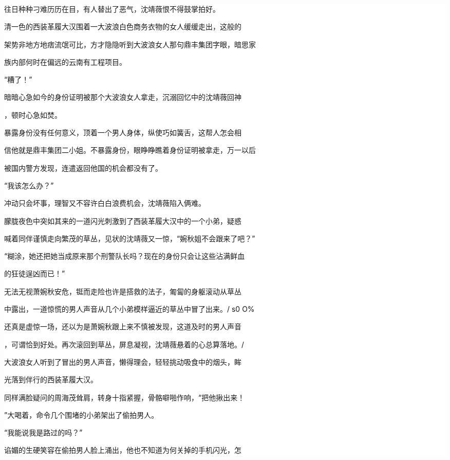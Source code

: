 
往日种种刁难历历在目，有人替出了恶气，沈靖薇恨不得鼓掌拍好。



清一色的西装革履大汉围着一大波浪白色商务衣物的女人缓缓走出，这般的

架势非地方地痞流氓可比，方才隐隐听到大波浪女人那句鼎丰集团字眼，暗思家

族内部何时在偏远的云南有工程项目。



“糟了！”



暗暗心急如今的身份证明被那个大波浪女人拿走，沉溺回忆中的沈靖薇回神

，顿时心急如焚。



暴露身份没有任何意义，顶着一个男人身体，纵使巧如簧舌，这帮人怎会相

信他就是鼎丰集团二小姐。不暴露身份，眼睁睁瞧着身份证明被拿走，万一以后

被国内警方发现，连遣返回他国的机会都没有了。

“我该怎么办？”



冲动只会坏事，理智又不容许白白浪费机会，沈靖薇陷入俩难。

朦胧夜色中突如其来的一道闪光刺激到了西装革履大汉中的一个小弟，疑惑

喊着同伴谨慎走向繁茂的草丛，见状的沈靖薇又一惊，“婉秋姐不会跟来了吧？”

“糊涂，她还把她当成原来那个刑警队长吗？现在的身份只会让这些沾满鲜血

的狂徒逞凶而已！”

无法无视萧婉秋安危，铤而走险也许是搭救的法子，匍匐的身躯滚动从草丛

中露出，一道惊慌的男人声音从几个小弟模样逼近的草丛中冒了出来。/ s0 O%



还真是虚惊一场，还以为是萧婉秋跟上来不慎被发现，这道及时的男人声音

，可谓恰到好处。再次滚回到草丛，屏息凝视，沈靖薇悬着的心总算落地。/



大波浪女人听到了冒出的男人声音，懒得理会，轻轻挑动吸食中的烟头，眸

光落到伴行的西装革履大汉。

同样满脸疑问的周海茂耸肩，转身十指紧握，骨骼噼啪作响，“把他揪出来！

”大喝着，命令几个围堵的小弟架出了偷拍男人。



“我能说我是路过的吗？”



谄媚的生硬笑容在偷拍男人脸上涌出，他也不知道为何关掉的手机闪光，怎
